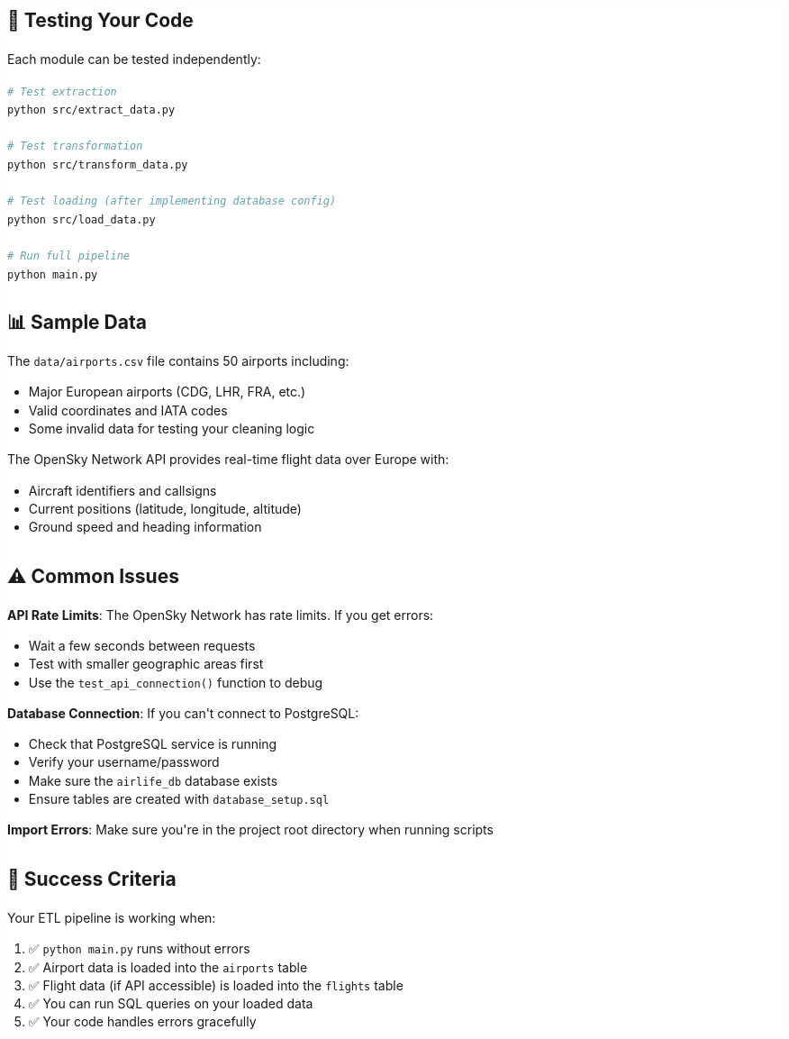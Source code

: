 ## 🧪 Testing Your Code

Each module can be tested independently:

```bash
# Test extraction
python src/extract_data.py

# Test transformation
python src/transform_data.py

# Test loading (after implementing database config)
python src/load_data.py

# Run full pipeline
python main.py
```

## 📊 Sample Data

The `data/airports.csv` file contains 50 airports including:
- Major European airports (CDG, LHR, FRA, etc.)
- Valid coordinates and IATA codes
- Some invalid data for testing your cleaning logic

The OpenSky Network API provides real-time flight data over Europe with:
- Aircraft identifiers and callsigns
- Current positions (latitude, longitude, altitude)
- Ground speed and heading information

## ⚠️ Common Issues

**API Rate Limits**: The OpenSky Network has rate limits. If you get errors:
- Wait a few seconds between requests
- Test with smaller geographic areas first
- Use the `test_api_connection()` function to debug

**Database Connection**: If you can't connect to PostgreSQL:
- Check that PostgreSQL service is running
- Verify your username/password
- Make sure the `airlife_db` database exists
- Ensure tables are created with `database_setup.sql`

**Import Errors**: Make sure you're in the project root directory when running scripts

## 🎯 Success Criteria

Your ETL pipeline is working when:
1. ✅ `python main.py` runs without errors
2. ✅ Airport data is loaded into the `airports` table
3. ✅ Flight data (if API accessible) is loaded into the `flights` table
4. ✅ You can run SQL queries on your loaded data
5. ✅ Your code handles errors gracefully
